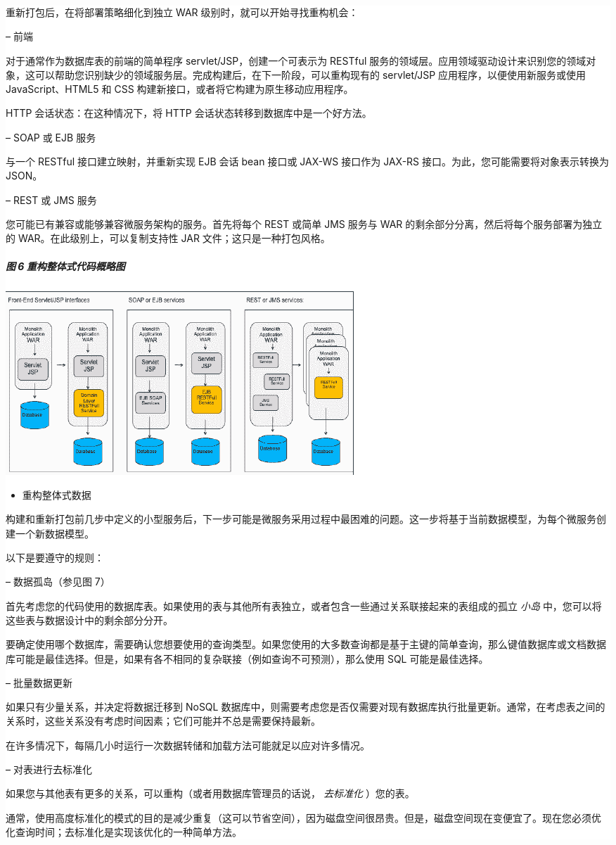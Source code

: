 重新打包后，在将部署策略细化到独立 WAR 级别时，就可以开始寻找重构机会：

– 前端

对于通常作为数据库表的前端的简单程序 servlet/JSP，创建一个可表示为 RESTful 服务的领域层。应用领域驱动设计来识别您的领域对象，这可以帮助您识别缺少的领域服务层。完成构建后，在下一阶段，可以重构现有的 servlet/JSP 应用程序，以便使用新服务或使用 JavaScript、HTML5 和 CSS 构建新接口，或者将它构建为原生移动应用程序。

HTTP 会话状态：在这种情况下，将 HTTP 会话状态转移到数据库中是一个好方法。

– SOAP 或 EJB 服务

与一个 RESTful 接口建立映射，并重新实现 EJB 会话 bean 接口或 JAX-WS 接口作为 JAX-RS 接口。为此，您可能需要将对象表示转换为 JSON。

– REST 或 JMS 服务

您可能已有兼容或能够兼容微服务架构的服务。首先将每个 REST 或简单 JMS 服务与 WAR 的剩余部分分离，然后将每个服务部署为独立的 WAR。在此级别上，可以复制支持性 JAR 文件；这只是一种打包风格。

##### 图 6 重构整体式代码概略图

![重构整体式代码概略图](img/428de07547285df4bf094c3c6c0e57e5.png)

*   重构整体式数据

构建和重新打包前几步中定义的小型服务后，下一步可能是微服务采用过程中最困难的问题。这一步将基于当前数据模型，为每个微服务创建一个新数据模型。

以下是要遵守的规则：

– 数据孤岛（参见图 7）

首先考虑您的代码使用的数据库表。如果使用的表与其他所有表独立，或者包含一些通过关系联接起来的表组成的孤立 *小岛* 中，您可以将这些表与数据设计中的剩余部分分开。

要确定使用哪个数据库，需要确认您想要使用的查询类型。如果您使用的大多数查询都是基于主键的简单查询，那么键值数据库或文档数据库可能是最佳选择。但是，如果有各不相同的复杂联接（例如查询不可预测），那么使用 SQL 可能是最佳选择。

– 批量数据更新

如果只有少量关系，并决定将数据迁移到 NoSQL 数据库中，则需要考虑您是否仅需要对现有数据库执行批量更新。通常，在考虑表之间的关系时，这些关系没有考虑时间因素；它们可能并不总是需要保持最新。

在许多情况下，每隔几小时运行一次数据转储和加载方法可能就足以应对许多情况。

– 对表进行去标准化

如果您与其他表有更多的关系，可以重构（或者用数据库管理员的话说， *去标准化* ）您的表。

通常，使用高度标准化的模式的目的是减少重复（这可以节省空间），因为磁盘空间很昂贵。但是，磁盘空间现在变便宜了。现在您必须优化查询时间；去标准化是实现该优化的一种简单方法。
